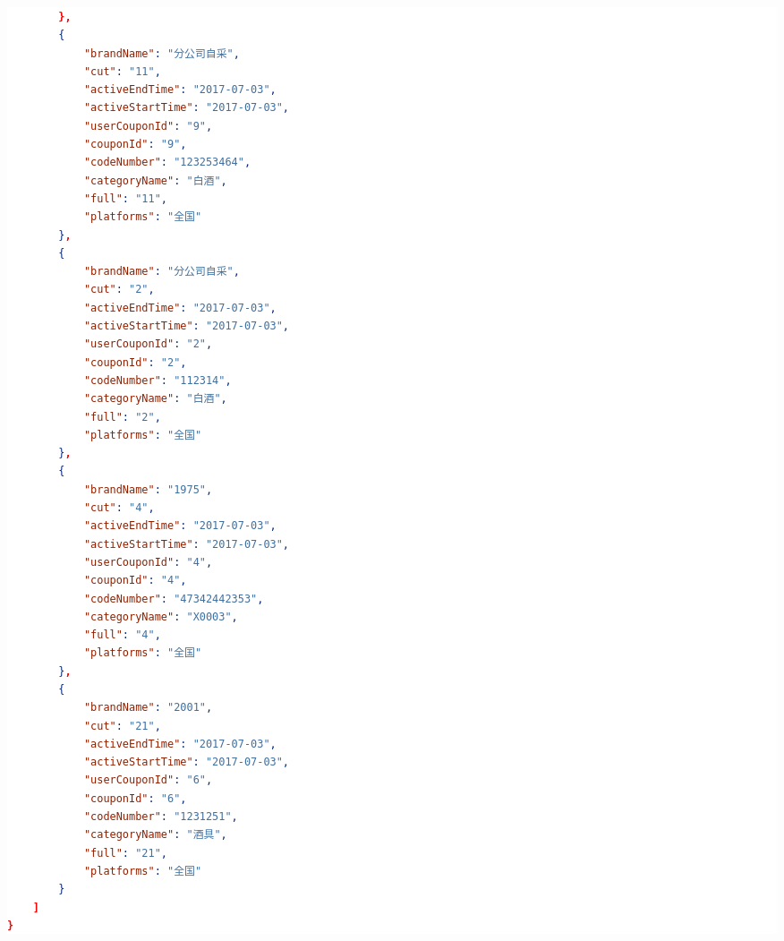    ````json
           },
           {
               "brandName": "分公司自采",
               "cut": "11",
               "activeEndTime": "2017-07-03",
               "activeStartTime": "2017-07-03",
               "userCouponId": "9",
               "couponId": "9",
               "codeNumber": "123253464",
               "categoryName": "白酒",
               "full": "11",
               "platforms": "全国"
           },
           {
               "brandName": "分公司自采",
               "cut": "2",
               "activeEndTime": "2017-07-03",
               "activeStartTime": "2017-07-03",
               "userCouponId": "2",
               "couponId": "2",
               "codeNumber": "112314",
               "categoryName": "白酒",
               "full": "2",
               "platforms": "全国"
           },
           {
               "brandName": "1975",
               "cut": "4",
               "activeEndTime": "2017-07-03",
               "activeStartTime": "2017-07-03",
               "userCouponId": "4",
               "couponId": "4",
               "codeNumber": "47342442353",
               "categoryName": "X0003",
               "full": "4",
               "platforms": "全国"
           },
           {
               "brandName": "2001",
               "cut": "21",
               "activeEndTime": "2017-07-03",
               "activeStartTime": "2017-07-03",
               "userCouponId": "6",
               "couponId": "6",
               "codeNumber": "1231251",
               "categoryName": "酒具",
               "full": "21",
               "platforms": "全国"
           }
       ]
   }
   ````
